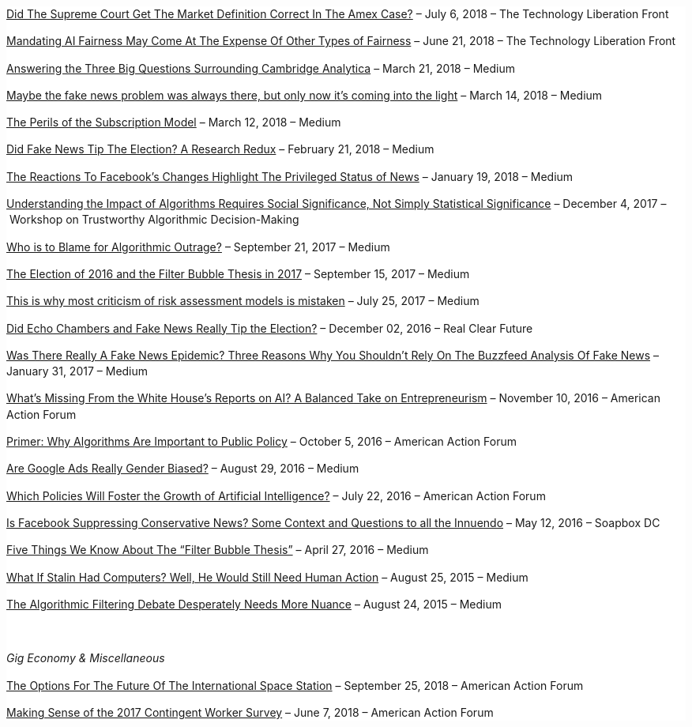 [Did The Supreme Court Get The Market Definition Correct In The Amex Case?][182] – July 6, 2018 – The Technology Liberation Front

[Mandating AI Fairness May Come At The Expense Of Other Types of Fairness][183] – June 21, 2018 – The Technology Liberation Front

[Answering the Three Big Questions Surrounding Cambridge Analytica][184] – March 21, 2018 – Medium

[Maybe the fake news problem was always there, but only now it’s coming into the light][185] – March 14, 2018 – Medium

[The Perils of the Subscription Model][186] – March 12, 2018 – Medium

[Did Fake News Tip The Election? A Research Redux][187] – February 21, 2018 – Medium

[The Reactions To Facebook’s Changes Highlight The Privileged Status of News][188] – January 19, 2018 – Medium

[Understanding the Impact of Algorithms Requires Social Significance, Not Simply Statistical Significance][189] – December 4, 2017 – Workshop on Trustworthy Algorithmic Decision-Making

[Who is to Blame for Algorithmic Outrage?][190] – September 21, 2017 – Medium

[The Election of 2016 and the Filter Bubble Thesis in 2017][191] – September 15, 2017 – Medium

[This is why most criticism of risk assessment models is mistaken][192] – July 25, 2017 – Medium

[Did Echo Chambers and Fake News Really Tip the Election?][193] – December 02, 2016 – Real Clear Future

[Was There Really A Fake News Epidemic? Three Reasons Why You Shouldn’t Rely On The Buzzfeed Analysis Of Fake News][194] – January 31, 2017 – Medium

[What’s Missing From the White House’s Reports on AI? A Balanced Take on Entrepreneurism][195] – November 10, 2016 – American Action Forum

[Primer: Why Algorithms Are Important to Public Policy][196] – October 5, 2016 – American Action Forum

[Are Google Ads Really Gender Biased?][197] – August 29, 2016 – Medium

[Which Policies Will Foster the Growth of Artificial Intelligence?][198] – July 22, 2016 – American Action Forum

[Is Facebook Suppressing Conservative News? Some Context and Questions to all the Innuendo][199] – May 12, 2016 – Soapbox DC

[Five Things We Know About The “Filter Bubble Thesis”][200] – April 27, 2016 – Medium

[What If Stalin Had Computers? Well, He Would Still Need Human Action][201] – August 25, 2015 – Medium

[The Algorithmic Filtering Debate Desperately Needs More Nuance][202] – August 24, 2015 – Medium

&nbsp;

_<a id="misc"></a> Gig Economy & Miscellaneous_

[The Options For The Future Of The International Space Station][203] – September 25, 2018 – American Action Forum

[Making Sense of the 2017 Contingent Worker Survey][204] – June 7, 2018 – American Action Forum


 [1]: https://www.williamrinehart.com/publications/publications-media-by-topic/#techno-phil
 [2]: https://www.williamrinehart.com/publications/publications-media-by-topic/#privacy
 [3]: https://www.williamrinehart.com/publications/publications-media-by-topic/#innovation
 [4]: https://www.williamrinehart.com/publications/publications-media-by-topic/#telecom
 [5]: https://www.williamrinehart.com/publications/publications-media-by-topic/#ai
 [6]: https://www.williamrinehart.com/publications/publications-media-by-topic/#misc
 [7]: https://techliberation.com/2019/06/15/reviving-the-office-of-technology-assessment-would-require-a-set-of-specific-conditions-in-congress-we-have-simply-not-arrived-at-that-time/
 [8]: https://www.cato-unbound.org/2019/06/14/will-rinehart/political-economy-expertise
 [9]: https://techliberation.com/2019/02/26/an-esoteric-reading-of-lm-sacasas/
 [10]: https://medium.com/@willrinehart/jordan-petersons-missing-rhetoric-a-reaction-to-the-recent-tyler-cowen-interview-86157b49dd39
 [11]: https://techliberation.com/2019/01/17/the-kids-are-going-to-be-alright/
 [12]: https://www.libertarianism.org/prototype/smarter-together-to-what-ends-a-review-of-aiq
 [13]: https://techliberation.com/2018/11/27/three-short-responses-to-the-pacing-problem/
 [14]: https://techliberation.com/2018/11/07/book-review-cathy-oneils-weapons-of-math-destruction/
 [15]: https://techliberation.com/2018/10/10/in-defense-of-techno-optimism/
 [16]: https://techliberation.com/2018/08/02/the-definition-of-technology-matters-for-tech-policy-and-growth/
 [17]: https://techliberation.com/2018/07/11/the-online-public-sphere-or-facebook-google-reddit-and-twitter-also-support-positive-communities/
 [18]: https://www.liberalcurrents.com/is-internet-access-a-right/
 [19]: https://www.liberalcurrents.com/illiberal-reformers-of-speech/
 [20]: https://www.cato-unbound.org/2018/01/03/will-rinehart/technologies-freedom
 [21]: https://www.cato-unbound.org/2017/12/21/will-rinehart/democracy-essentially-contested-concept
 [22]: https://www.cato-unbound.org/2017/12/05/will-rinehart/fake-news-our-real-problems
 [23]: https://medium.com/@willrinehart/where-economists-and-data-scientists-diverge-88dfab950b79
 [24]: https://medium.com/@willrinehart/the-rhetoric-of-technopanics-and-why-it-matters-a78870048ee0
 [25]: https://medium.com/@willrinehart/the-enchantment-of-code-and-the-rise-of-technoanimism-2eff5850c960#.wb6b8tfzx
 [26]: https://medium.com/soapbox-dc/what-ever-happened-to-slacktivism-2f54b0f5e00#.yytot7aea
 [27]: https://medium.com/@willrinehart/if-i-never-again-heard-about-the-trolley-problem-applied-to-autonomous-vehicles-i-would-be-351f7d95666b#.ovdi7avez
 [28]: https://techpolicycorner.org/we-are-all-cyberlibertarians-f1a3714523c2#.ubv6xbnaf
 [29]: https://medium.com/soapbox-dc/as-election-season-heats-up-remember-this-chart-b9d3fdbaf2a8#.wr2wc4xq0
 [30]: https://medium.com/soapbox-dc/yet-another-unprovable-theory-about-trump-s-political-rise-5721499070a5#.58ucv74p7
 [31]: https://www.banking.senate.gov/imo/media/doc/Rinehart%20Testimony10-24-19.pdf
 [32]: https://techliberation.com/2019/09/23/how-do-you-value-data-a-reply-to-jaron-laniers-op-ed-in-the-nyt/
 [33]: https://www.americanactionforum.org/insight/will-the-antitrust-investigation-into-google-benefit-consumers/
 [34]: https://www.americanactionforum.org/daily-dish/fallout-from-the-facebook-fine/
 [35]: https://medium.com/@willrinehart/the-anti-coherence-of-american-surveillance-238265e7787c?source=friends_link&sk=2e64b04fa33d410e6f59efb37f97f1d8
 [36]: https://www.americanactionforum.org/insight/a-dive-into-digital-dividends/
 [37]: https://www.americanactionforum.org/series/regulating-technology/
 [38]: https://www.americanactionforum.org/insight/four-reasons-why-senator-warrens-public-utility-proposal-will-backfire/
 [39]: https://www.americanactionforum.org/insight/understanding-the-add-act/
 [40]: https://www.americanactionforum.org/insight/primer-how-to-understand-and-approach-ai-regulation/
 [41]: https://www.americanactionforum.org/solution/an-ai-innovation-agenda/
 [42]: https://www.americanactionforum.org/comments-for-record/comments-on-developing-the-administrations-approach-to-consumer-privacy/
 [43]: https://www.americanactionforum.org/insight/opt-in-mandates-shouldnt-be-included-in-privacy-laws/
 [44]: https://techliberation.com/2018/10/01/should-the-us-adopt-the-gdpr/
 [45]: https://itif.org/events/2018/09/25/debate-should-us-copy-eu-privacy-law
 [46]: https://www.americanactionforum.org/insight/explaining-the-eus-general-data-protection-regulation/
 [47]: https://www.americanactionforum.org/insight/law-economics-owning-data/
 [48]: https://www.americanactionforum.org/insight/data-portability-act-might-not-effective-policy-path
 [49]: https://techpolicycorner.org/the-social-graph-portability-act-doesnt-take-tech-seriously-and-that-s-worrying-63c7259a6fec
 [50]: https://www.americanactionforum.org/insight/browser-act-explained/
 [51]: https://www.americanactionforum.org/insight/labmd-case-matters-regulation-privacy/#ixzz4TJk5tzvM
 [52]: https://www.americanactionforum.org/insight/no-congress-didnt-give-fcc-broad-mandate-regulate-privacy/#ixzz4LabuNqOU%20
 [53]: https://www.americanactionforum.org/insight/proposed-fcc-privacy-rules-harm-innovation/
 [54]: http://www.americanactionforum.org/insight/exactly-constitutes-privacy-harm/
 [55]: http://www.americanactionforum.org/insight/an-explanation-of-the-fcc-privacy-rules/
 [56]: http://americanactionforum.org/insights/the-broad-implications-of-the-newly-invalid-us-eu-data-pact
 [57]: http://americanactionforum.org/insights/student-data-privacy-5-rules-to-follow
 [58]: http://jolt.law.harvard.edu/symposium/2013_ops/ManneRinehart.pdf
 [59]: http://www.thecommentator.com/article/3714/to_what_standard_of_free_speech_should_we_hold_twitter
 [60]: http://www.thecommentator.com/article/3585/the_internet_like_the_press_works_best_when_left_alone
 [61]: http://www.thecommentator.com/article/3456/balancing_innovation_with_data_protection
 [62]: https://techliberation.com/2019/10/16/the-entrepreneurial-state-some-brief-comments/
 [63]: https://truthonthemarket.com/2019/07/24/breaking-up-facebook-would-be-a-technical-and-organizational-nightmare-and-would-almost-certainly-harm-consumers/
 [64]: https://www.americanactionforum.org/comments-for-record/comments-for-the-department-of-justices-competition-in-television-and-digital-advertising-workshop/
 [65]: https://medium.com/@willrinehart/signaling-and-supply-chains-in-the-chinese-startup-scene-52d18b908f25
 [66]: https://techliberation.com/2018/11/07/is-there-a-kill-zone-in-tech/
 [67]: https://www.americanactionforum.org/insight/the-government-should-not-ban-mergers-and-buyouts/
 [68]: https://itif.org/events/2018/10/04/scaling-innovation-why-we-should-preserve-consumer-welfare-standard-antitrust
 [69]: https://truthonthemarket.com/2018/08/28/the-lasting-legacy-of-the-amazon-whole-foods-merger-will-likely-be-the-spread-of-grocery-tech/
 [70]: https://www.igfusa.us/the-competition-debate-is-big-tech-good-for-america/
 [71]: https://www.wsj.com/articles/breaking-up-big-tech-is-hard-to-do-1532290123
 [72]: https://www.americanactionforum.org/insight/breaking-up-tech-means-breaking-up-technology-and-teams/#ixzz5MmA17PMd
 [73]: https://www.americanactionforum.org/insight/a-history-of-failure-government-imposed-corporate-breakups/
 [74]: https://www.americanactionforum.org/daily-dish/the-att-time-warner-decision/
 [75]: https://www.americanactionforum.org/insight/microsoft-antitrust-case-pave-way-tech-revolution/#ixzz59B5X2Wpu
 [76]: https://www.americanactionforum.org/insight/antitrust-legislation-radical-departure/
 [77]: https://www.americanactionforum.org/research/care-size-firms-charting-connections-productivity-entrepreneurism-big-business
 [78]: http://americanactionforum.org/research/how-to-think-about-modern-media-mergers
 [79]: http://americanactionforum.org/research/a-framework-to-reform-fcc-competition-policy
 [80]: http://papers.ssrn.com/sol3/papers.cfm?abstract_id=2140778
 [81]: https://www.americanactionforum.org/insight/breaking-down-sanders-broadband-plan/
 [82]: https://www.americanactionforum.org/multimedia/what-is-c-band/
 [83]: https://www.americanactionforum.org/insight/analyzing-plans-reallocate-c-band-5g-deployment/
 [84]: https://www.americanactionforum.org/multimedia/the-aaf-exchange-ep-10-rural-broadband/
 [85]: https://www.americanactionforum.org/insight/corporations-arent-the-problem-with-broadband-access/
 [86]: https://www.americanactionforum.org/insight/would-a-federal-broadband-program-help-rural-areas/
 [87]: https://www.americanactionforum.org/insight/what-is-being-done-to-combat-robocalls/
 [88]: https://www.washingtonexaminer.com/opinion/net-neutrality-debate-is-really-about-the-ballooning-regulatory-state
 [89]: https://www.realclearpolicy.com/articles/2019/03/26/beware_betos_siren_song_of_rural_broadband_111137.html
 [90]: https://techliberation.com/2018/12/17/if-youre-worried-about-net-neutrality-put-your-reputation-on-the-line-and-make-a-prediction-about-the-future/
 [91]: https://techliberation.com/2018/10/17/should-the-new-npr-poll-on-rural-america-make-you-reconsider-your-view-of-rural-broadband-development/
 [92]: https://www.americanactionforum.org/insight/the-t-mobile-sprint-merger-and-false-market-distinctions/
 [93]: https://ecfsapi.fcc.gov/file/1091794417946/T-Mobile%20Sprint%20final.pdf
 [94]: https://www.regulations.gov/docket?D=RUS-18-TELECOM-0004
 [95]: https://www.americanactionforum.org/research/a-look-at-rural-broadband-economics/
 [96]: https://www.americanactionforum.org/insight/congressional-review-act-might-not-fully-restore-net-neutrality-leaving-zombie-regulation/
 [97]: https://www.americanactionforum.org/insight/whats-infrastructure-plan-broadband/
 [98]: https://www.americanactionforum.org/insight/right-legislation-net-neutrality/
 [99]: https://www.americanactionforum.org/insight/full-steam-ahead-fccs-office-economics-analytics/
 [100]: https://www.americanactionforum.org/insight/five-questions-ask-network-neutrality-rule-change/
 [101]: https://www.americanactionforum.org/insight/eliminating-burdensome-media-ownership-rules-will-help-outlets-adapt-digital-world/
 [102]: https://www.americanactionforum.org/insight/40-billion-broadband-plan-misses-mark/#ixzz4ycGdYwu3
 [103]: https://ecfsapi.fcc.gov/file/1083183300021/NN%20Reply%20Comments.pdf
 [104]: https://www.americanactionforum.org/daily-dish/rural-broadband-redux-know/
 [105]: https://medium.com/@willrinehart/why-is-the-broadband-infrastructure-debate-dominated-by-supply-siders-b6f29e62b7a3
 [106]: https://www.americanactionforum.org/research/broadband-subsidies-totaled-8-2-billion-last-year/
 [107]: https://www.americanactionforum.org/insight/four-missing-pieces-john-oliver-bit-net-neutrality/#ixzz4hG1XbKBV
 [108]: https://www.americanactionforum.org/research/fcc-data-suggests-broadband-inequality-decreased/
 [109]: https://www.americanactionforum.org/research/cost-really-stopping-consumers-getting-broadband/#ixzz4hG0nWYXV
 [110]: https://www.americanactionforum.org/insight/keep-internet-open-free/#ixzz4hG0vbKMT
 [111]: https://www.americanactionforum.org/insight/government-owned-broadband-networks-arent-built/
 [112]: https://www.americanactionforum.org/insight/five-myths-broadband-privacy-cra/
 [113]: https://www.americanactionforum.org/insight/well-rural-broadband-subsidies-work/
 [114]: https://www.americanactionforum.org/insight/lifeline-subsidy-effective-program/
 [115]: https://www.americanactionforum.org/research/fcc-chairman-wheeler-numbers/
 [116]: https://medium.com/@willrinehart/the-real-question-behind-zero-rating-who-should-pay-8bf5ef7a2b29#.co4jm5mdy
 [117]: https://medium.com/@willrinehart/the-early-history-of-the-fcc-doesnt-provide-a-basis-for-regulating-facebook-and-google-now-fe5fd2f07acf#.n0s7ke5nl
 [118]: https://www.americanactionforum.org/insight/fcc-left-zero-rating-analysis/#ixzz4W7aUZCWh
 [119]: https://www.americanactionforum.org/daily-dish/13636/#ixzz4Lab31jXt
 [120]: https://www.americanactionforum.org/insight/fccs-overreach-government-run-networks-gets-rebuke-court/#ixzz4LabDVXbN%20
 [121]: https://www.americanactionforum.org/insight/court-finds-network-neutrality-rules-legal-bad-policy/#ixzz4Lac11Cmv
 [122]: https://www.americanactionforum.org/insight/spectrum-primer/#ixzz4LacDZ0Tu
 [123]: http://www.americanactionforum.org/insight/four-things-know-fixed-mobile-broadband-competition-2/
 [124]: http://www.americanactionforum.org/insight/four-things-know-fixed-mobile-broadband-competition/
 [125]: http://www.americanactionforum.org/insight/merger-agreement-spotlights-fccs-turn-away-innovation/
 [126]: http://www.americanactionforum.org/insight/throw-back-thursday-fcc-used-independent/
 [127]: https://medium.com/soapbox-dc/the-white-house-gets-involved-in-the-fcc-an-independent-agency-yet-again-11437bb01aa7#.8iweltkko
 [128]: http://www.americanactionforum.org/insight/netflixs-recent-admission-matters-open-internet-debate/
 [129]: http://www.americanactionforum.org/insight/brief-overview-upcoming-spectrum/
 [130]: http://www.americanactionforum.org/research/primer-basics-special-access/
 [131]: http://www.americanactionforum.org/insight/whats-missing-lifeline-reforms/
 [132]: http://www.americanactionforum.org/insight/20-years-later-the-fcc-still-needs-to-align-with-competition/
 [133]: http://www.americanactionforum.org/research/five-reforms-to-modernize-the-lifeline-subsidy-program/
 [134]: http://americanactionforum.org/insights/five-charts-to-reveal-the-real-digital-divide
 [135]: https://medium.com/@willrinehart/why-the-announcements-from-google-and-facebook-on-internet-service-matter-6b53c2130002#.nz5koq9ek
 [136]: http://americanactionforum.org/comments-for-the-record/policy-concerns-of-lte-in-unlicensed-spectrum
 [137]: http://americanactionforum.org/insights/the-fcc-shouldnt-expand-spectrum-reserves
 [138]: http://americanactionforum.org/insights/charter-twc-relevant-market-analysis
 [139]: http://americanactionforum.org/insights/fcc-proposes-changes-to-lifeline
 [140]: http://americanactionforum.org/research/the-real-history-of-title-ii-and-investment
 [141]: http://americanactionforum.org/insights/small-businesses-bear-the-brunt-of-network-neutrality-rules
 [142]: https://medium.com/@willrinehart/what-is-driving-the-new-wifi-only-cellular-services-164f6deb1d6c
 [143]: http://americanactionforum.org/research/muni-projects-up-to-50-percent-more-expensive-for-consumers
 [144]: http://americanactionforum.org/insights/title-ii-reclassification-is-a-bad-software-patch
 [145]: http://americanactionforum.org/insights/fcc-changes-broadband-definition
 [146]: http://americanactionforum.org/research/error-174233-jobs-not-found-under-title-ii
 [147]: http://americanactionforum.org/insights/primer-network-neutrality-and-title-ii
 [148]: http://americanactionforum.org/videos/title-ii-reclassification-explained
 [149]: http://cnsnews.com/commentary/douglas-holtz-eakin/net-neutrality-and-reclassification-make-american-broadband-consumers
 [150]: http://americanactionforum.org/insights/a-look-inside-the-complicated-fcc-transaction-review-process
 [151]: http://americanactionforum.org/comments-for-the-record/reply-comments-on-the-comcast-time-warner-cable-merger
 [152]: http://americanactionforum.org/insights/taking-chairman-wheelers-broadband-competition-challenge-seriously
 [153]: http://americanactionforum.org/insights/blackout-rule-has-run-its-course
 [154]: http://americanactionforum.org/daily-dish/august-26th-edition
 [155]: http://americanactionforum.org/comments-for-the-record/comments-to-fcc-on-the-comcast-time-warner-cable-merger
 [156]: http://americanactionforum.org/insights/stela-reauthorization-highlights-need-for-video-reform
 [157]: http://americanactionforum.org/comments-for-the-record/comments-to-the-fcc-on-net-neutrality-and-title-ii-reclassification
 [158]: http://americanactionforum.org/research/principles-to-rationalize-spectrum-policy
 [159]: http://americanactionforum.org/daily-dish/april-28th-edition
 [160]: http://americanactionforum.org/daily-dish/april-10th-edition
 [161]: http://americanactionforum.org/insights/what-is-network-neutrality
 [162]: http://americanactionforum.org/research/guidelines-questions-to-frame-the-network-neutrality-proceedings
 [163]: http://americanactionforum.org/insights/what-does-netflixs-strong-net-neutrality-actually-achieve
 [164]: http://americanactionforum.org/insights/comcast-time-warner-cable-an-overview-of-the-relevant-markets
 [165]: http://americanactionforum.org/insights/new-net-neutrality-bill-drops-concerns-still-linger
 [166]: http://americanactionforum.org/insights/network-neutrality-decision-a-mixed-bag-for-consumers
 [167]: http://docs.techfreedom.org/E_Rate_Reply_Comments.pdf
 [168]: http://papers.ssrn.com/sol3/papers.cfm?abstract_id=2242681
 [169]: http://dailycaller.com/2013/02/15/does-cable-really-have-a-97-profit-margin/#ixzz39jZVZ756
 [170]: http://www.thecommentator.com/article/3179/regulators_should_keep_their_hands_off_4g
 [171]: https://www.americanactionforum.org/insight/understanding-job-loss-predictions-from-artificial-intelligence/
 [172]: https://techliberation.com/2019/07/08/there-are-good-reasons-to-be-skeptical-that-automation-will-unravel-the-labor-market/
 [173]: https://www.americanactionforum.org/insight/the-precedents-for-forcing-neutrality-on-tech-platforms/
 [174]: https://techliberation.com/2018/09/10/is-facebook-now-over-moderating-content/
 [175]: https://www.libertarianism.org/prototype/practical-problems-regulating-tech-public-interest
 [176]: https://www.americanactionforum.org/comments-for-record/big-data-hubris/
 [177]: https://www.americanactionforum.org/comments-for-record/platform-competition-and-the-implications-of-amex/
 [178]: https://www.americanactionforum.org/comments-for-record/algorithmic-regulation-and-consumer-welfare/
 [179]: https://www.americanactionforum.org/weekly-checkup/the-folly-of-compulsory-licensing/
 [180]: https://techliberation.com/2018/08/06/how-should-privacy-be-defined-a-roadmap/
 [181]: https://techliberation.com/2018/07/31/why-did-the-facebook-stock-drop-last-week-some-economics-of-decision-making/
 [182]: https://techliberation.com/2018/07/06/did-the-amex-case-get-the-market-definition-correct/
 [183]: https://techliberation.com/2018/06/21/mandating-ai-fairness-may-come-at-the-expense-of-other-types-of-fairness/
 [184]: https://medium.com/@willrinehart/answering-the-three-big-questions-of-cambridge-analytica-ccf3def37470
 [185]: https://medium.com/@willrinehart/maybe-the-fake-news-problem-was-always-there-but-only-now-its-coming-to-the-light-f88e54c06005
 [186]: https://medium.com/@willrinehart/the-perils-of-forcing-social-media-to-the-subscription-model-beed428494e5
 [187]: https://medium.com/@willrinehart/did-fake-news-news-tip-the-election-a-research-redux-cce225f9b83b
 [188]: https://medium.com/@willrinehart/the-reaction-to-facebooks-changes-highlights-the-privileged-status-of-news-760f7ea91f60
 [189]: http://trustworthy-algorithms.org/whitepapers/William%20Rinehart.pdf
 [190]: https://medium.com/@willrinehart/who-is-to-blame-for-algorithmic-outrage-6ac84048e4fe
 [191]: https://medium.com/@willrinehart/the-election-of-2016-and-the-filter-bubble-thesis-in-2017-51cd7520ed7
 [192]: https://medium.com/@willrinehart/this-is-why-most-of-the-criticism-of-risk-assessment-models-is-mistaken-8901c18c01c4
 [193]: http://www.realclearfuture.com/articles/2016/12/02/did_echo_chambers_and_fake_news_really_tip_the_election_111946.html
 [194]: https://medium.com/@willrinehart/was-there-really-a-fake-news-epidemic-e22452d8312e#.payu5mq5h
 [195]: https://www.americanactionforum.org/insight/whats-missing-white-houses-reports-ai-balanced-take-entrepreneurism/#ixzz4TJjtw7wv
 [196]: https://www.americanactionforum.org/insight/primer-algorithms-important-public-policy/#ixzz4OxAlc200
 [197]: https://medium.com/@willrinehart/are-google-really-ads-gender-biased-54a4a3c2e42f#.2ljir3pyc
 [198]: https://www.americanactionforum.org/comments-for-record/policies-will-foster-growth-artificial-intelligence/#ixzz4LabX2u6f
 [199]: https://medium.com/soapbox-dc/is-facebook-suppressing-conservative-news-some-context-and-questions-to-all-the-innuendo-9e2e893450b6#.rb9q0s2ke
 [200]: https://medium.com/@willrinehart/five-things-we-know-about-the-filter-bubble-thesis-f34dfdc2789e#.67jy9wv73
 [201]: https://medium.com/@willrinehart/what-if-stalin-had-computers-well-he-would-still-need-human-action-63854678178a#.jkwa4ak7b
 [202]: https://medium.com/@willrinehart/the-algorithmic-filtering-debate-desperately-needs-more-nuance-942883f33bd7#.cyz9oxt11
 [203]: https://www.americanactionforum.org/insight/the-options-for-the-future-of-the-international-space-station/
 [204]: https://www.americanactionforum.org/research/making-sense-of-the-2017-contingent-worker-survey/
 [205]: https://www.americanactionforum.org/research/much-uber-drivers-make-2-per-hour-472-per-hour/
 [206]: https://www.americanactionforum.org/testimony/testimony-council-district-columbia-dc-b92/#ixzz4hG15arAZ
 [207]: https://www.americanactionforum.org/insight/rd-funding-first-year-trumps-administration/
 [208]: http://www.thehill.com/blogs/pundits-blog/economy-budget/313512-washington-should-harness-the-power-of-the-gig-economy
 [209]: https://www.aspeninstitute.org/publications/the-gig-economy-research-and-policy-implications/
 [210]: https://www.americanactionforum.org/insight/six-questions-policymakers-ask-gig-economy/#ixzz4TJkFR0Wt
 [211]: https://www.americanactionforum.org/insight/new-yorks-short-term-rental-ban-limits-opportunities/#ixzz4OxBG0tV7
 [212]: https://www.americanactionforum.org/solution/innovation-agenda-2017/
 [213]: https://www.americanactionforum.org/insight/brexit-means-us-tech-digital-trade/#ixzz4LabPtGlZ
 [214]: https://www.americanactionforum.org/research/new-york-law-wipe-half-billion-dollars-value-airbnb-hosts/#ixzz4Labe5pzd%20
 [215]: https://www.americanactionforum.org/daily-dish/281-billion-recycled-technology-innovation-plan/#ixzz4Labmvv6v
 [216]: https://www.americanactionforum.org/insight/workers-benefiting-online-gig-economy/#ixzz4Lac6uOrP
 [217]: http://americanactionforum.org/research/the-modern-online-gig-economy-consumer-benefit-and-the-importance-of-regula
 [218]: http://americanactionforum.org/insights/lifting-the-ban-on-internet-taxes-can-cost-consumers-16.4-billion
 [219]: http://americanactionforum.org/insights/funding-increases-in-basic-research-illuminate-changing-nature-of-innovatio
 [220]: http://americanactionforum.org/insights/in-the-online-gig-economy-policy-makers-should-empower-workers
 [221]: http://americanactionforum.org/research/independent-contractors-and-the-emerging-gig-economy
 [222]: http://americanactionforum.org/insights/john-deere-copyright-issues
 [223]: https://medium.com/ondemand/uber-and-the-economics-of-discrimination-e02d642f541f#.sumq0gc21
 [224]: http://americanactionforum.org/research/recent-developments-in-patent-policy
 [225]: http://americanactionforum.org/insights/the-presidents-plans-for-technology-and-innovation-in-fy-2016
 [226]: https://medium.com/@willrinehart/the-economics-of-ellos-manifesto-617b38e4d54c
 [227]: http://americanactionforum.org/research/internet-access-taxes-could-cost-consumers-14.6-billion
 [228]: http://americanactionforum.org/research/intellectual-property-underpinnings-of-pharmaceutical-innovation-a-primer
 [229]: http://americanactionforum.org/insights/president-obamas-take-on-technology-and-innovation-in-the-fy2015-budget
 [230]: http://www.thecommentator.com/article/3319/cispa_fight_reveals_political_split_in_internet_policy_battles